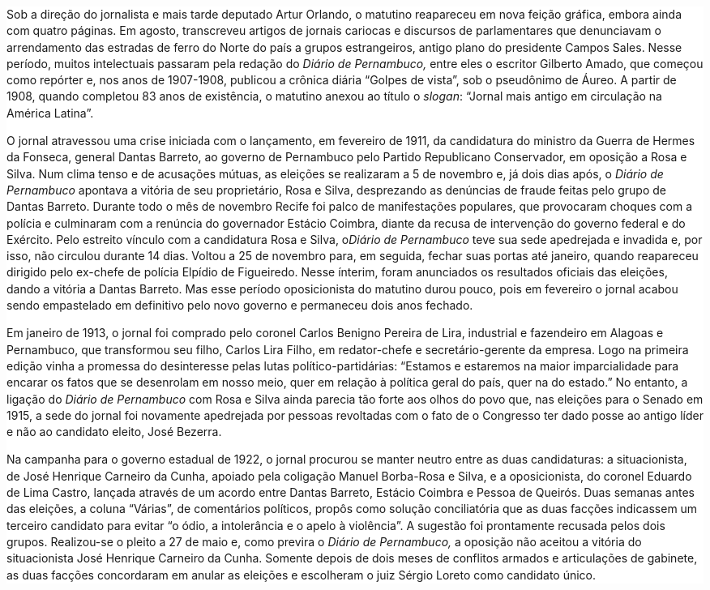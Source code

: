 Sob a direção do jornalista e mais tarde deputado Artur Orlando, o
matutino reapareceu em nova feição gráfica, embora ainda com quatro
páginas. Em agosto, transcreveu artigos de jornais cariocas e discursos
de parlamentares que denunciavam o arrendamento das estradas de ferro do
Norte do país a grupos estrangeiros, antigo plano do presidente Campos
Sales. Nesse período, muitos intelectuais passaram pela redação do
*Diário de Pernambuco,* entre eles o escritor Gilberto Amado, que
começou como repórter e, nos anos de 1907-1908, publicou a crônica
diária “Golpes de vista”, sob o pseudônimo de Áureo. A partir de 1908,
quando completou 83 anos de existência, o matutino anexou ao título o
*slogan*: “Jornal mais antigo em circulação na América Latina”.

O jornal atravessou uma crise iniciada com o lançamento, em fevereiro de
1911, da candidatura do ministro da Guerra de Hermes da Fonseca, general
Dantas Barreto, ao governo de Pernambuco pelo Partido Republicano
Conservador, em oposição a Rosa e Silva. Num clima tenso e de acusações
mútuas, as eleições se realizaram a 5 de novembro e, já dois dias após,
o *Diário de Pernambuco* apontava a vitória de seu proprietário, Rosa e
Silva, desprezando as denúncias de fraude feitas pelo grupo de Dantas
Barreto. Durante todo o mês de novembro Recife foi palco de
manifestações populares, que provocaram choques com a polícia e
culminaram com a renúncia do governador Estácio Coimbra, diante da
recusa de intervenção do governo federal e do Exército. Pelo estreito
vínculo com a candidatura Rosa e Silva, o*Diário de Pernambuco* teve sua
sede apedrejada e invadida e, por isso, não circulou durante 14 dias.
Voltou a 25 de novembro para, em seguida, fechar suas portas até
janeiro, quando reapareceu dirigido pelo ex-chefe de polícia Elpídio de
Figueiredo. Nesse ínterim, foram anunciados os resultados oficiais das
eleições, dando a vitória a Dantas Barreto. Mas esse período
oposicionista do matutino durou pouco, pois em fevereiro o jornal acabou
sendo empastelado em definitivo pelo novo governo e permaneceu dois anos
fechado.

Em janeiro de 1913, o jornal foi comprado pelo coronel Carlos Benigno
Pereira de Lira, industrial e fazendeiro em Alagoas e Pernambuco, que
transformou seu filho, Carlos Lira Filho, em redator-chefe e
secretário-gerente da empresa. Logo na primeira edição vinha a promessa
do desinteresse pelas lutas político-partidárias: “Estamos e estaremos
na maior imparcialidade para encarar os fatos que se desenrolam em nosso
meio, quer em relação à política geral do país, quer na do estado.” No
entanto, a ligação do *Diário de Pernambuco* com Rosa e Silva ainda
parecia tão forte aos olhos do povo que, nas eleições para o Senado em
1915, a sede do jornal foi novamente apedrejada por pessoas revoltadas
com o fato de o Congresso ter dado posse ao antigo líder e não ao
candidato eleito, José Bezerra.

Na campanha para o governo estadual de 1922, o jornal procurou se manter
neutro entre as duas candidaturas: a situacionista, de José Henrique
Carneiro da Cunha, apoiado pela coligação Manuel Borba-Rosa e Silva, e a
oposicionista, do coronel Eduardo de Lima Castro, lançada através de um
acordo entre Dantas Barreto, Estácio Coimbra e Pessoa de Queirós. Duas
semanas antes das eleições, a coluna “Várias”, de comentários políticos,
propôs como solução conciliatória que as duas facções indicassem um
terceiro candidato para evitar “o ódio, a intolerância e o apelo à
violência”. A sugestão foi prontamente recusada pelos dois grupos.
Realizou-se o pleito a 27 de maio e, como previra o *Diário de
Pernambuco,* a oposição não aceitou a vitória do situacionista José
Henrique Carneiro da Cunha. Somente depois de dois meses de conflitos
armados e articulações de gabinete, as duas facções concordaram em
anular as eleições e escolheram o juiz Sérgio Loreto como candidato
único.
